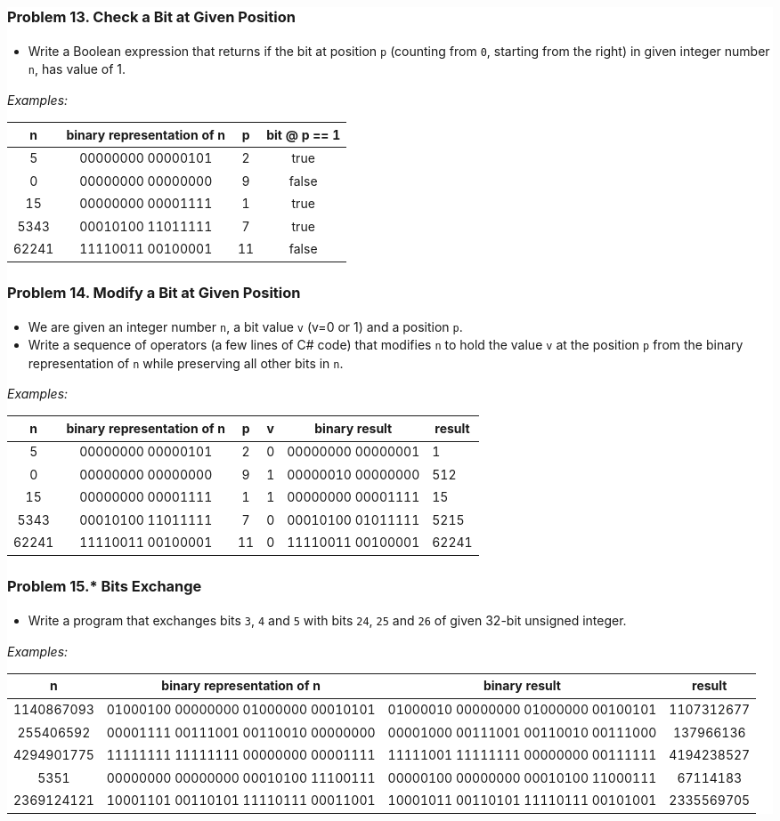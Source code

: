 ### Problem 13.	Check a Bit at Given Position
*	Write a Boolean expression that returns if the bit at position `p` (counting from `0`, starting from the right) in given integer number `n`, has value of 1.

_Examples:_

|   n   | binary representation of n |  p  | bit @ p == 1 |
|:-----:|:--------------------------:|:---:|:------------:|
| 5     | 00000000 00000101          | 2   | true         |
| 0     | 00000000 00000000          | 9   | false        |
| 15    | 00000000 00001111          | 1   | true         |
| 5343  | 00010100 11011111          | 7   | true         |
| 62241 | 11110011 00100001          | 11  | false        |

### Problem 14.	Modify a Bit at Given Position
*	We are given an integer number `n`, a bit value `v` (v=0 or 1) and a position `p`.
*	Write a sequence of operators (a few lines of C# code) that modifies `n` to hold the value `v` at the position `p` from the binary representation of `n` while preserving all other bits in `n`.

_Examples:_

|   n   | binary representation of n |  p  | v |   binary result   | result |
|:-----:|:--------------------------:|:---:|:-:|:-----------------:|--------|
| 5     | 00000000 00000101          | 2   | 0 | 00000000 00000001 | 1      |
| 0     | 00000000 00000000          | 9   | 1 | 00000010 00000000 | 512    |
| 15    | 00000000 00001111          | 1   | 1 | 00000000 00001111 | 15     |
| 5343  | 00010100 11011111          | 7   | 0 | 00010100 01011111 | 5215   |
| 62241 | 11110011 00100001          | 11  | 0 | 11110011 00100001 | 62241  |

### Problem 15.* Bits Exchange
*	Write a program that exchanges bits `3`, `4` and `5` with bits `24`, `25` and `26` of given 32-bit unsigned integer.

_Examples:_

|      n     |      binary representation of n     |            binary result            |   result   |
|:----------:|:-----------------------------------:|:-----------------------------------:|:----------:|
| 1140867093 | 01000100 00000000 01000000 00010101 | 01000010 00000000 01000000 00100101 | 1107312677 |
| 255406592  | 00001111 00111001 00110010 00000000 | 00001000 00111001 00110010 00111000 | 137966136  |
| 4294901775 | 11111111 11111111 00000000 00001111 | 11111001 11111111 00000000 00111111 | 4194238527 |
| 5351       | 00000000 00000000 00010100 11100111 | 00000100 00000000 00010100 11000111 | 67114183   |
| 2369124121 | 10001101 00110101 11110111 00011001 | 10001011 00110101 11110111 00101001 | 2335569705 |
